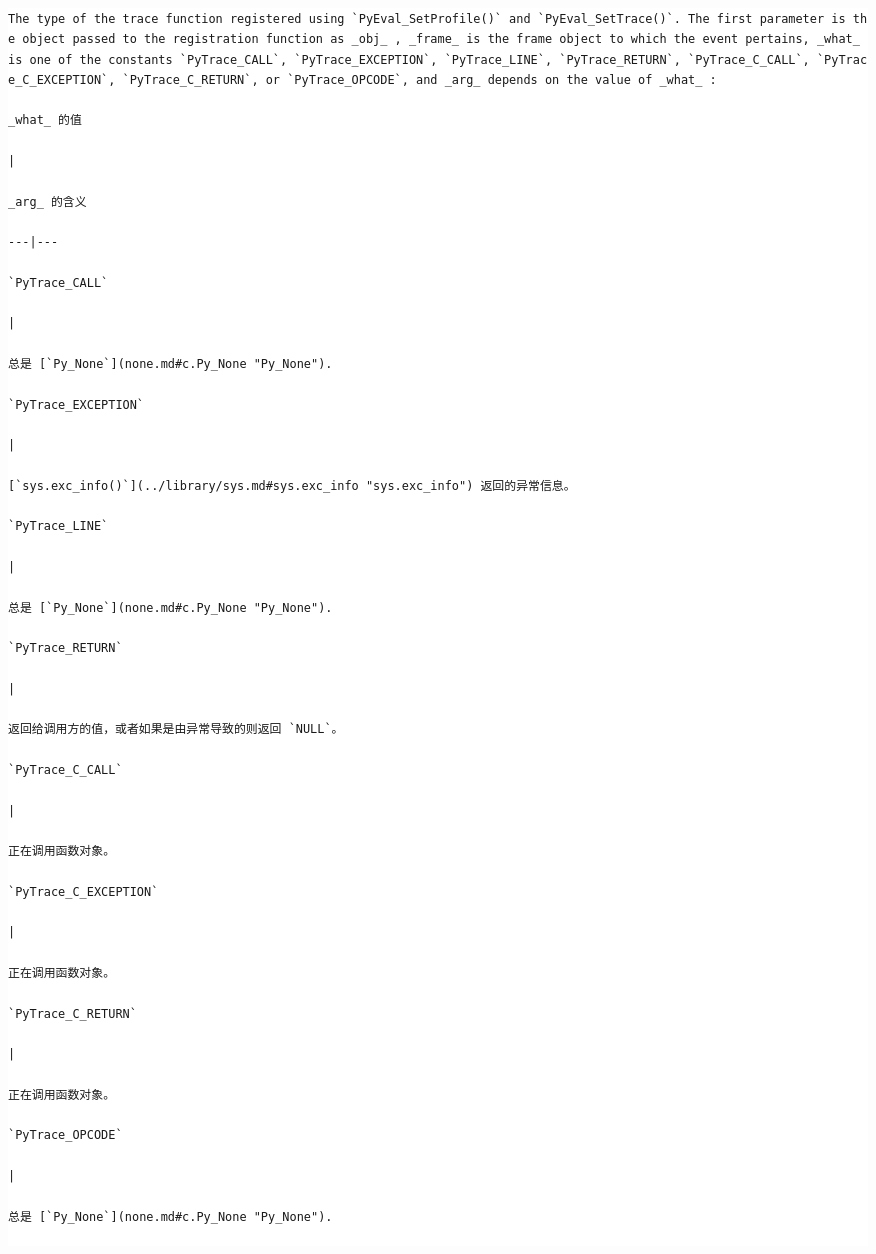     

~~~
The type of the trace function registered using `PyEval_SetProfile()` and `PyEval_SetTrace()`. The first parameter is the object passed to the registration function as _obj_ , _frame_ is the frame object to which the event pertains, _what_ is one of the constants `PyTrace_CALL`, `PyTrace_EXCEPTION`, `PyTrace_LINE`, `PyTrace_RETURN`, `PyTrace_C_CALL`, `PyTrace_C_EXCEPTION`, `PyTrace_C_RETURN`, or `PyTrace_OPCODE`, and _arg_ depends on the value of _what_ :

_what_ 的值

|

_arg_ 的含义  
  
---|---  
  
`PyTrace_CALL`

|

总是 [`Py_None`](none.md#c.Py_None "Py_None").  
  
`PyTrace_EXCEPTION`

|

[`sys.exc_info()`](../library/sys.md#sys.exc_info "sys.exc_info") 返回的异常信息。  
  
`PyTrace_LINE`

|

总是 [`Py_None`](none.md#c.Py_None "Py_None").  
  
`PyTrace_RETURN`

|

返回给调用方的值，或者如果是由异常导致的则返回 `NULL`。  
  
`PyTrace_C_CALL`

|

正在调用函数对象。  
  
`PyTrace_C_EXCEPTION`

|

正在调用函数对象。  
  
`PyTrace_C_RETURN`

|

正在调用函数对象。  
  
`PyTrace_OPCODE`

|

总是 [`Py_None`](none.md#c.Py_None "Py_None").  
  
~~~